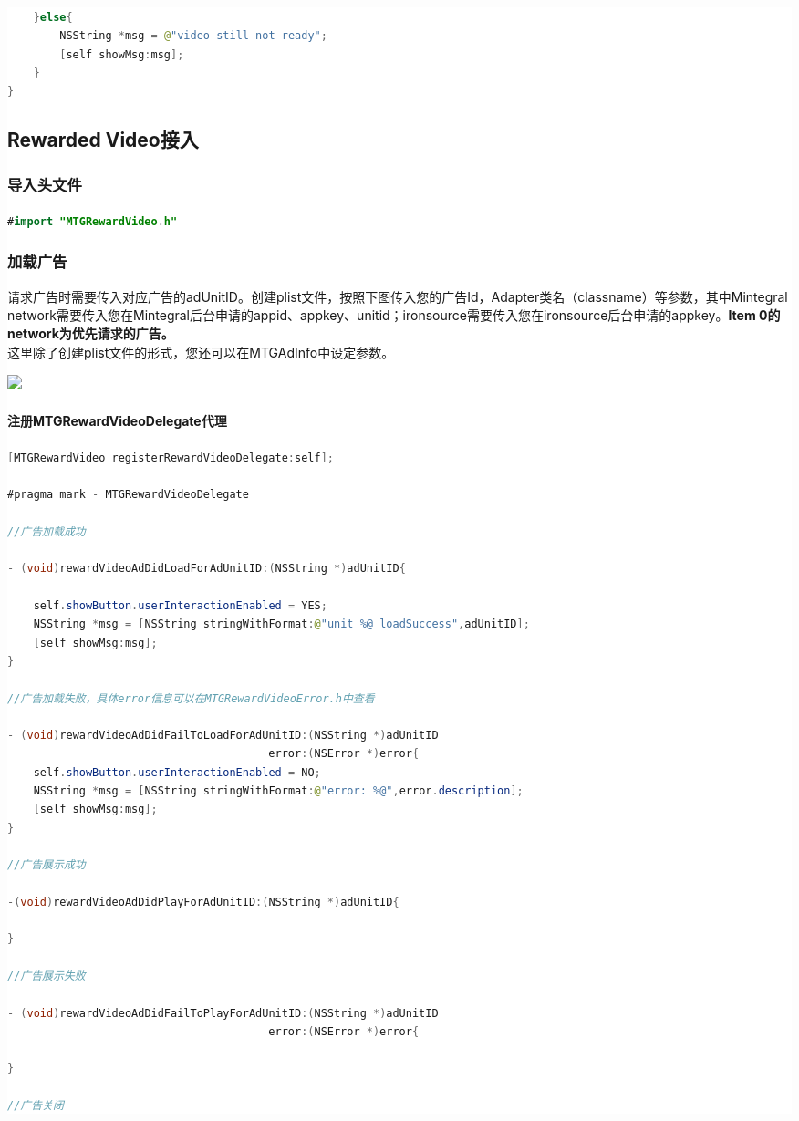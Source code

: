 ```java
    }else{
        NSString *msg = @"video still not ready";
        [self showMsg:msg];
    }
}


```




## Rewarded Video接入
### 导入头文件
```java
#import "MTGRewardVideo.h"
```
### 加载广告
请求广告时需要传入对应广告的adUnitID。创建plist文件，按照下图传入您的广告Id，Adapter类名（classname）等参数，其中Mintegral network需要传入您在Mintegral后台申请的appid、appkey、unitid；ironsource需要传入您在ironsource后台申请的appkey。**Item 0的network为优先请求的广告。**       
这里除了创建plist文件的形式，您还可以在MTGAdInfo中设定参数。                         

![](./iOSRVPlist.png)

#### 注册MTGRewardVideoDelegate代理
```java
[MTGRewardVideo registerRewardVideoDelegate:self];
    
#pragma mark - MTGRewardVideoDelegate

//广告加载成功

- (void)rewardVideoAdDidLoadForAdUnitID:(NSString *)adUnitID{
    
    self.showButton.userInteractionEnabled = YES;
    NSString *msg = [NSString stringWithFormat:@"unit %@ loadSuccess",adUnitID];
    [self showMsg:msg];
}

//广告加载失败，具体error信息可以在MTGRewardVideoError.h中查看

- (void)rewardVideoAdDidFailToLoadForAdUnitID:(NSString *)adUnitID
                                        error:(NSError *)error{
    self.showButton.userInteractionEnabled = NO;
    NSString *msg = [NSString stringWithFormat:@"error: %@",error.description];
    [self showMsg:msg];
}

//广告展示成功

-(void)rewardVideoAdDidPlayForAdUnitID:(NSString *)adUnitID{
    
}

//广告展示失败

- (void)rewardVideoAdDidFailToPlayForAdUnitID:(NSString *)adUnitID
                                        error:(NSError *)error{
    
}

//广告关闭

```